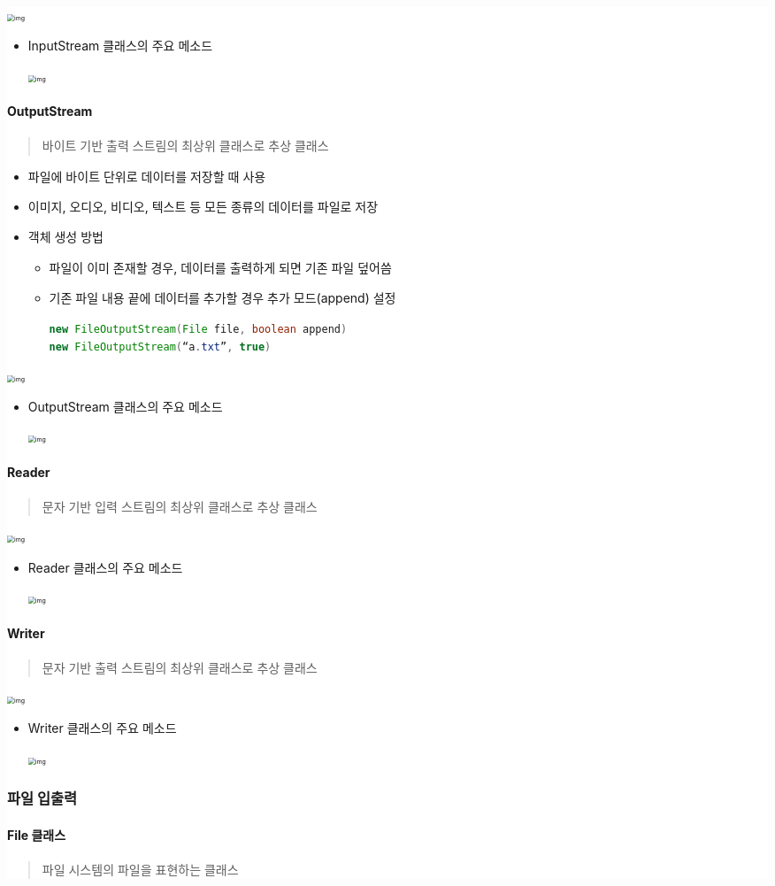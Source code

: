 <img src="https://lh5.googleusercontent.com/a8eqerAV0QcMONPo3HhpAR8lgmvlqRRGR53VsacWwokGRcKkmb51FuS0NPVWpL0DZoePvGOA35kz5pKPPOJy7FcLHq-95J8KJ8cOrZ2shF5OS1_gRGW0tGq-zLHkNV_XQu0JZTk" alt="img" style="zoom:50%;" />

- InputStream 클래스의 주요 메소드

  <img src="https://lh6.googleusercontent.com/X1KqQGPRsUrQjJU8xIaWUH-j9MWfMg_nxFUZEp5JW3GqoczE6a7lWwMM8VqzwYRoQVV31dBtePgMYk572L1y4whO0LubTDtkBlSHsNQbg1aFHFOHXxwiGfc8csxoGhcDxep6oRw" alt="img" style="zoom:50%;" />

#### OutputStream

> 바이트 기반 출력 스트림의 최상위 클래스로 추상 클래스

- 파일에 바이트 단위로 데이터를 저장할 때 사용

- 이미지, 오디오, 비디오, 텍스트 등 모든 종류의 데이터를 파일로 저장

- 객체 생성 방법

  - 파일이 이미 존재할 경우, 데이터를 출력하게 되면 기존 파일 덮어씀

  - 기존 파일 내용 끝에 데이터를 추가할 경우 추가 모드(append) 설정

    ```java
    new FileOutputStream(File file, boolean append)
    new FileOutputStream(“a.txt”, true)
    ```

<img src="https://lh3.googleusercontent.com/2SHuftA20hm5ldBc8ICNHoRY0VU9ADkh2mxfPlYCzT974Eakngidu8b7j5gKdWS8RCC9h81wF7as8vj1mFXZpRsXmjmC1kDSO3-TBRS5qdhvfD-Zux-Ig1QVPmFrBbyK9Z9TRfE" alt="img" style="zoom:50%;" />

- OutputStream 클래스의 주요 메소드

  <img src="https://lh6.googleusercontent.com/X1KqQGPRsUrQjJU8xIaWUH-j9MWfMg_nxFUZEp5JW3GqoczE6a7lWwMM8VqzwYRoQVV31dBtePgMYk572L1y4whO0LubTDtkBlSHsNQbg1aFHFOHXxwiGfc8csxoGhcDxep6oRw" alt="img" style="zoom:50%;" />

#### Reader

> 문자 기반 입력 스트림의 최상위 클래스로 추상 클래스

<img src="https://lh3.googleusercontent.com/YnDAfv07X1Dudtyv40dhdpGFRg3qCfCujvXcCs_mzVcaoJ0XnA0htE6lhv94mwgLuDnjS9UKOXKdoN775BcoH_FSC6zTzBXDuuSJljn2-sxHZHEEZAu1M74FQUflE_CuDURz60U" alt="img" style="zoom:50%;" />

- Reader 클래스의 주요 메소드

  <img src="https://lh6.googleusercontent.com/JuzlwrHYyQ_cPtYzmN7OABdCDg4fOeTuXH7FNduHP-4d1XyG_XCVFrxoWyk4LwlY7goVKpqt9xWOVI-iZ78EBf2zuQQQtWAFKN4fg5HVnSf4KcjEmlstqTiAA9kFGO1_E55Z_Ww" alt="img" style="zoom:50%;" />

#### Writer

> 문자 기반 출력 스트림의 최상위 클래스로 추상 클래스

<img src="https://lh4.googleusercontent.com/BSqC3d8ArFcqLUIbeJOjTkh7UgZeFmuCruGKW3YpkxB5aH87AhrHWmO33oerOPQErMJj2UgT0sfF6jRCW57APHAW478iqdHuQqUTngMa-_Ez8KXxBwTGO_Vld5hsz5qq4IwqBBo" alt="img" style="zoom:50%;" />

- Writer 클래스의 주요 메소드

  <img src="https://lh5.googleusercontent.com/-ixFJIp9eD5hstm0OO23ZPY0_V_3qFm2-bKs35ZDzzpu_WsRtcKrdpbKRQvYyuoM4u-HdVvg4M-sd3_lW2V_7Tnu52dtXaCSRJuxkPIt0gqtpy6BXoHgiJQzbAhr1VlhPj9v4EY" alt="img" style="zoom:50%;" />

### 파일 입출력

#### File 클래스

> 파일 시스템의 파일을 표현하는 클래스
